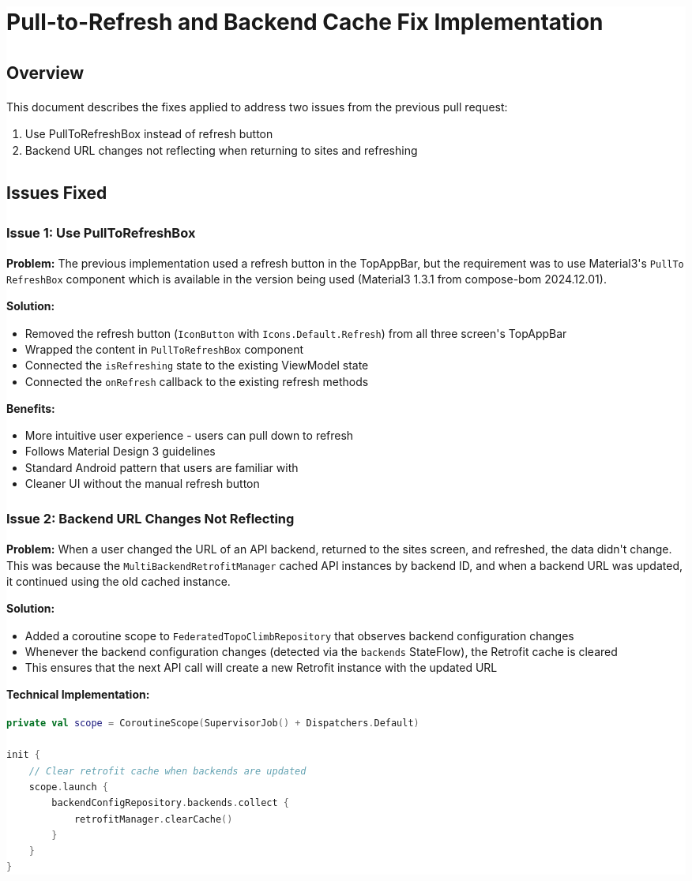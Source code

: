 # Pull-to-Refresh and Backend Cache Fix Implementation

## Overview
This document describes the fixes applied to address two issues from the previous pull request:
1. Use PullToRefreshBox instead of refresh button
2. Backend URL changes not reflecting when returning to sites and refreshing

## Issues Fixed

### Issue 1: Use PullToRefreshBox
**Problem:** The previous implementation used a refresh button in the TopAppBar, but the requirement was to use Material3's `PullToRefreshBox` component which is available in the version being used (Material3 1.3.1 from compose-bom 2024.12.01).

**Solution:** 
- Removed the refresh button (`IconButton` with `Icons.Default.Refresh`) from all three screen's TopAppBar
- Wrapped the content in `PullToRefreshBox` component
- Connected the `isRefreshing` state to the existing ViewModel state
- Connected the `onRefresh` callback to the existing refresh methods

**Benefits:**
- More intuitive user experience - users can pull down to refresh
- Follows Material Design 3 guidelines
- Standard Android pattern that users are familiar with
- Cleaner UI without the manual refresh button

### Issue 2: Backend URL Changes Not Reflecting
**Problem:** When a user changed the URL of an API backend, returned to the sites screen, and refreshed, the data didn't change. This was because the `MultiBackendRetrofitManager` cached API instances by backend ID, and when a backend URL was updated, it continued using the old cached instance.

**Solution:**
- Added a coroutine scope to `FederatedTopoClimbRepository` that observes backend configuration changes
- Whenever the backend configuration changes (detected via the `backends` StateFlow), the Retrofit cache is cleared
- This ensures that the next API call will create a new Retrofit instance with the updated URL

**Technical Implementation:**
```kotlin
private val scope = CoroutineScope(SupervisorJob() + Dispatchers.Default)

init {
    // Clear retrofit cache when backends are updated
    scope.launch {
        backendConfigRepository.backends.collect {
            retrofitManager.clearCache()
        }
    }
}
```

